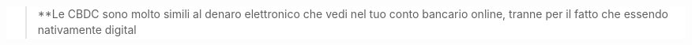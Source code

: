 >**Le CBDC sono molto simili al denaro elettronico
che vedi nel tuo conto bancario online, tranne per il fatto che
essendo nativamente digital